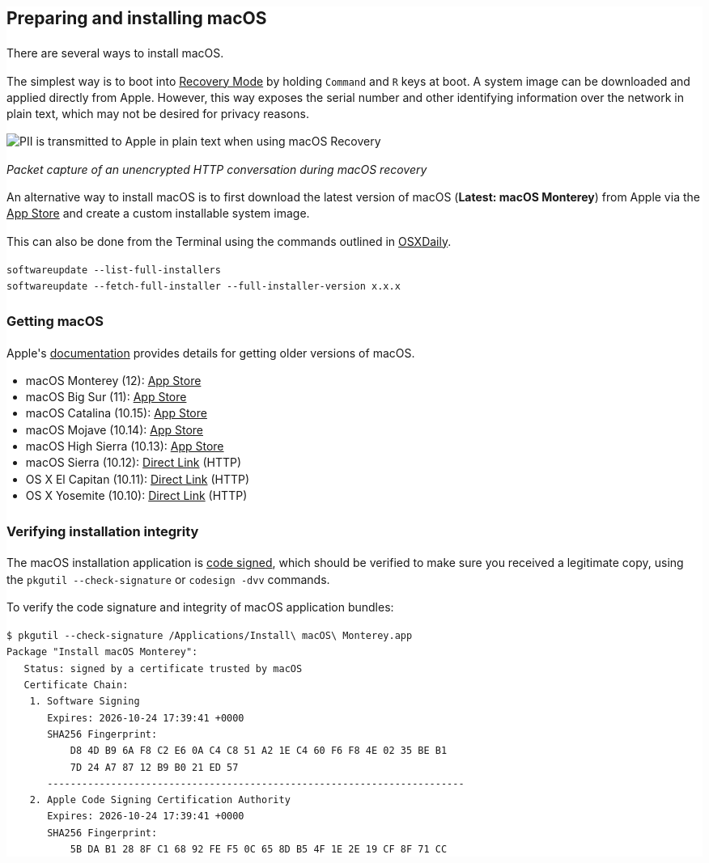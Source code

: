 ## Preparing and installing macOS

There are several ways to install macOS.

The simplest way is to boot into [Recovery Mode](https://support.apple.com/en-us/HT201314) by holding `Command` and `R` keys at boot. A system image can be downloaded and applied directly from Apple. However, this way exposes the serial number and other identifying information over the network in plain text, which may not be desired for privacy reasons.

<img width="500" alt="PII is transmitted to Apple in plain text when using macOS Recovery" src="https://cloud.githubusercontent.com/assets/12475110/20312189/8987c958-ab20-11e6-90fa-7fd7c8c1169e.png">

*Packet capture of an unencrypted HTTP conversation during macOS recovery*

An alternative way to install macOS is to first download the latest version of macOS (**Latest: macOS Monterey**) from Apple via the [App Store](https://apps.apple.com/us/app/macos-monterey/id1576738294) and create a custom installable system image.

This can also be done from the Terminal using the commands outlined in [OSXDaily](https://osxdaily.com/2020/04/13/how-download-full-macos-installer-terminal/).

```
softwareupdate --list-full-installers
softwareupdate --fetch-full-installer --full-installer-version x.x.x
```

### Getting macOS

Apple's [documentation](https://support.apple.com/en-us/HT211683) provides details for getting older versions of macOS.

* macOS Monterey (12): [App Store](https://apps.apple.com/us/app/macos-monterey/id1576738294)
* macOS Big Sur (11): [App Store](https://apps.apple.com/us/app/macos-big-sur/id1526878132)
* macOS Catalina (10.15): [App Store](https://apps.apple.com/us/app/macos-catalina/id1466841314)
* macOS Mojave (10.14): [App Store](https://apps.apple.com/us/app/macos-mojave/id1398502828)
* macOS High Sierra (10.13): [App Store](https://apps.apple.com/us/app/macos-high-sierra/id1246284741)
* macOS Sierra (10.12): [Direct Link](http://updates-http.cdn-apple.com/2019/cert/061-39476-20191023-48f365f4-0015-4c41-9f44-39d3d2aca067/InstallOS.dmg) (HTTP)
* OS X El Capitan (10.11): [Direct Link](http://updates-http.cdn-apple.com/2019/cert/061-41424-20191024-218af9ec-cf50-4516-9011-228c78eda3d2/InstallMacOSX.dmg) (HTTP)
* OS X Yosemite (10.10): [Direct Link](http://updates-http.cdn-apple.com/2019/cert/061-41343-20191023-02465f92-3ab5-4c92-bfe2-b725447a070d/InstallMacOSX.dmg) (HTTP)

### Verifying installation integrity

The macOS installation application is [code signed](https://developer.apple.com/library/mac/documentation/Security/Conceptual/CodeSigningGuide/Procedures/Procedures.html#//apple_ref/doc/uid/TP40005929-CH4-SW6), which should be verified to make sure you received a legitimate copy, using the `pkgutil --check-signature` or `codesign -dvv` commands.

To verify the code signature and integrity of macOS application bundles:

```console
$ pkgutil --check-signature /Applications/Install\ macOS\ Monterey.app
Package "Install macOS Monterey":
   Status: signed by a certificate trusted by macOS
   Certificate Chain:
    1. Software Signing
       Expires: 2026-10-24 17:39:41 +0000
       SHA256 Fingerprint:
           D8 4D B9 6A F8 C2 E6 0A C4 C8 51 A2 1E C4 60 F6 F8 4E 02 35 BE B1
           7D 24 A7 87 12 B9 B0 21 ED 57
       ------------------------------------------------------------------------
    2. Apple Code Signing Certification Authority
       Expires: 2026-10-24 17:39:41 +0000
       SHA256 Fingerprint:
           5B DA B1 28 8F C1 68 92 FE F5 0C 65 8D B5 4F 1E 2E 19 CF 8F 71 CC
```
